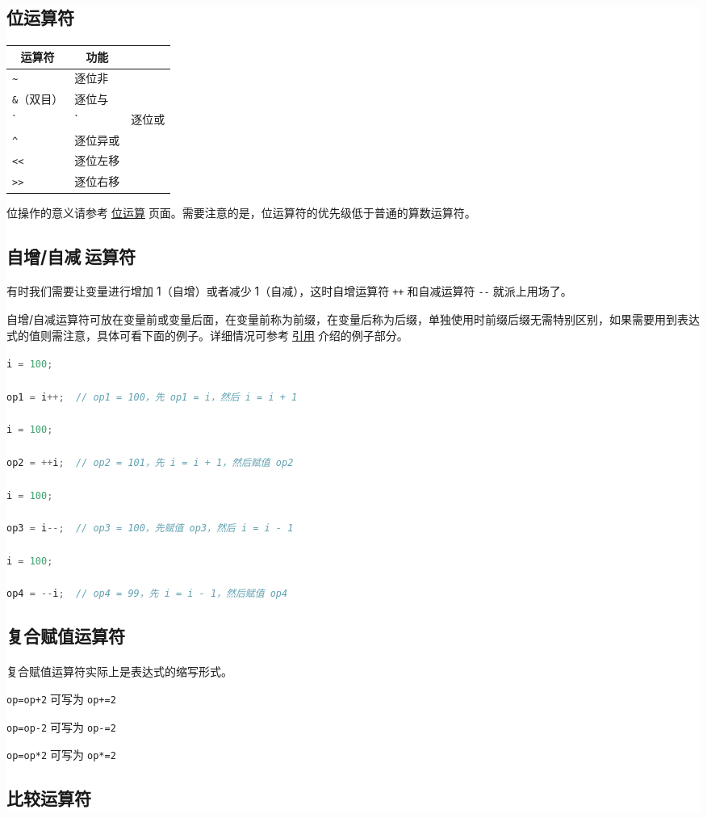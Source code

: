 ## 位运算符

| 运算符     | 功能   |     |
| ------- | ---- | --- |
| `~`     | 逐位非  |     |
| `&`（双目） | 逐位与  |     |
| \`      | \`   | 逐位或 |
| `^`     | 逐位异或 |     |
| `<<`    | 逐位左移 |     |
| `>>`    | 逐位右移 |     |

位操作的意义请参考 [位运算](../math/bit.md) 页面。需要注意的是，位运算符的优先级低于普通的算数运算符。

## 自增/自减 运算符

有时我们需要让变量进行增加 1（自增）或者减少 1（自减），这时自增运算符 `++` 和自减运算符 `--` 就派上用场了。

自增/自减运算符可放在变量前或变量后面，在变量前称为前缀，在变量后称为后缀，单独使用时前缀后缀无需特别区别，如果需要用到表达式的值则需注意，具体可看下面的例子。详细情况可参考 [引用](./reference.md) 介绍的例子部分。

```cpp
i = 100;

op1 = i++;  // op1 = 100，先 op1 = i，然后 i = i + 1

i = 100;

op2 = ++i;  // op2 = 101，先 i = i + 1，然后赋值 op2

i = 100;

op3 = i--;  // op3 = 100，先赋值 op3，然后 i = i - 1

i = 100;

op4 = --i;  // op4 = 99，先 i = i - 1，然后赋值 op4
```

## 复合赋值运算符

复合赋值运算符实际上是表达式的缩写形式。

`op=op+2` 可写为 `op+=2`

`op=op-2` 可写为 `op-=2`

`op=op*2` 可写为 `op*=2`

## 比较运算符
